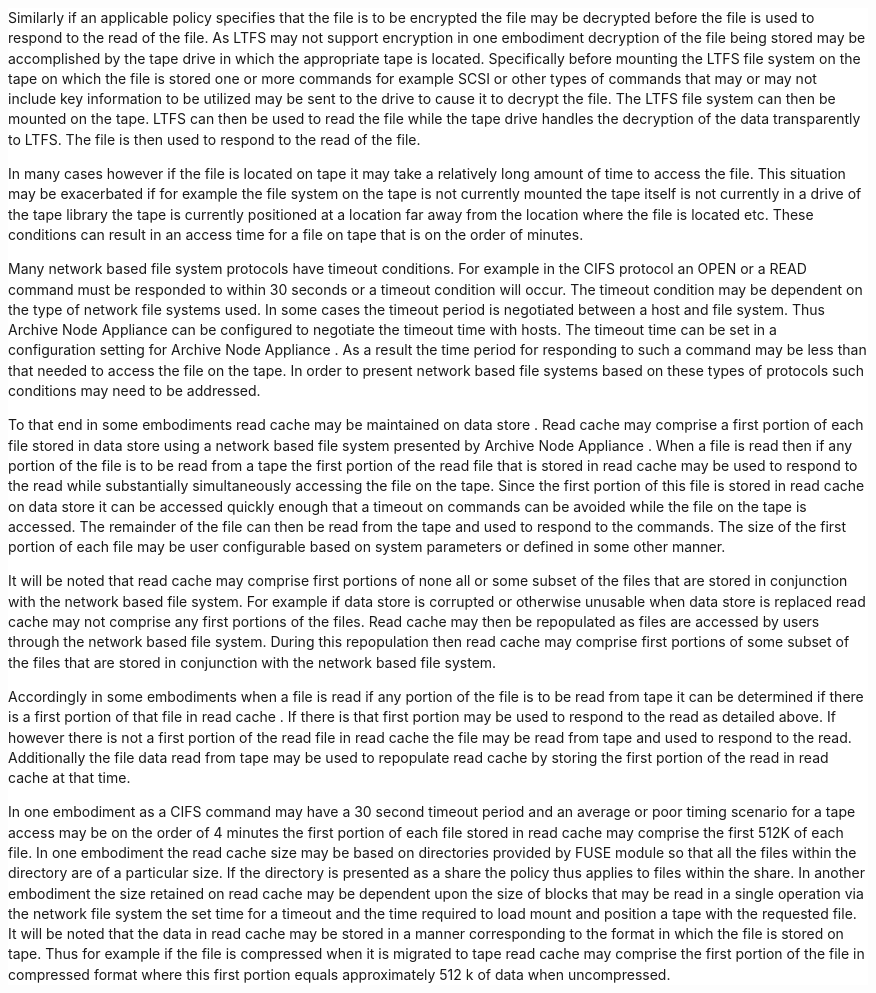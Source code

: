 Similarly if an applicable policy specifies that the file is to be encrypted the file may be decrypted before the file is used to respond to the read of the file. As LTFS may not support encryption in one embodiment decryption of the file being stored may be accomplished by the tape drive in which the appropriate tape is located. Specifically before mounting the LTFS file system on the tape on which the file is stored one or more commands for example SCSI or other types of commands that may or may not include key information to be utilized may be sent to the drive to cause it to decrypt the file. The LTFS file system can then be mounted on the tape. LTFS can then be used to read the file while the tape drive handles the decryption of the data transparently to LTFS. The file is then used to respond to the read of the file.

In many cases however if the file is located on tape it may take a relatively long amount of time to access the file. This situation may be exacerbated if for example the file system on the tape is not currently mounted the tape itself is not currently in a drive of the tape library the tape is currently positioned at a location far away from the location where the file is located etc. These conditions can result in an access time for a file on tape that is on the order of minutes.

Many network based file system protocols have timeout conditions. For example in the CIFS protocol an OPEN or a READ command must be responded to within 30 seconds or a timeout condition will occur. The timeout condition may be dependent on the type of network file systems used. In some cases the timeout period is negotiated between a host and file system. Thus Archive Node Appliance can be configured to negotiate the timeout time with hosts. The timeout time can be set in a configuration setting for Archive Node Appliance . As a result the time period for responding to such a command may be less than that needed to access the file on the tape. In order to present network based file systems based on these types of protocols such conditions may need to be addressed.

To that end in some embodiments read cache may be maintained on data store . Read cache may comprise a first portion of each file stored in data store using a network based file system presented by Archive Node Appliance . When a file is read then if any portion of the file is to be read from a tape the first portion of the read file that is stored in read cache may be used to respond to the read while substantially simultaneously accessing the file on the tape. Since the first portion of this file is stored in read cache on data store it can be accessed quickly enough that a timeout on commands can be avoided while the file on the tape is accessed. The remainder of the file can then be read from the tape and used to respond to the commands. The size of the first portion of each file may be user configurable based on system parameters or defined in some other manner.

It will be noted that read cache may comprise first portions of none all or some subset of the files that are stored in conjunction with the network based file system. For example if data store is corrupted or otherwise unusable when data store is replaced read cache may not comprise any first portions of the files. Read cache may then be repopulated as files are accessed by users through the network based file system. During this repopulation then read cache may comprise first portions of some subset of the files that are stored in conjunction with the network based file system.

Accordingly in some embodiments when a file is read if any portion of the file is to be read from tape it can be determined if there is a first portion of that file in read cache . If there is that first portion may be used to respond to the read as detailed above. If however there is not a first portion of the read file in read cache the file may be read from tape and used to respond to the read. Additionally the file data read from tape may be used to repopulate read cache by storing the first portion of the read in read cache at that time.

In one embodiment as a CIFS command may have a 30 second timeout period and an average or poor timing scenario for a tape access may be on the order of 4 minutes the first portion of each file stored in read cache may comprise the first 512K of each file. In one embodiment the read cache size may be based on directories provided by FUSE module so that all the files within the directory are of a particular size. If the directory is presented as a share the policy thus applies to files within the share. In another embodiment the size retained on read cache may be dependent upon the size of blocks that may be read in a single operation via the network file system the set time for a timeout and the time required to load mount and position a tape with the requested file. It will be noted that the data in read cache may be stored in a manner corresponding to the format in which the file is stored on tape. Thus for example if the file is compressed when it is migrated to tape read cache may comprise the first portion of the file in compressed format where this first portion equals approximately 512 k of data when uncompressed.
